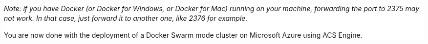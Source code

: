 *Note: if you have Docker (or Docker for Windows, or Docker for Mac) running on your machine, forwarding the port to 2375 may not work. In that case, just forward it to another one, like 2376 for example.*

You are now done with the deployment of a Docker Swarm mode cluster on Microsoft Azure using ACS Engine.